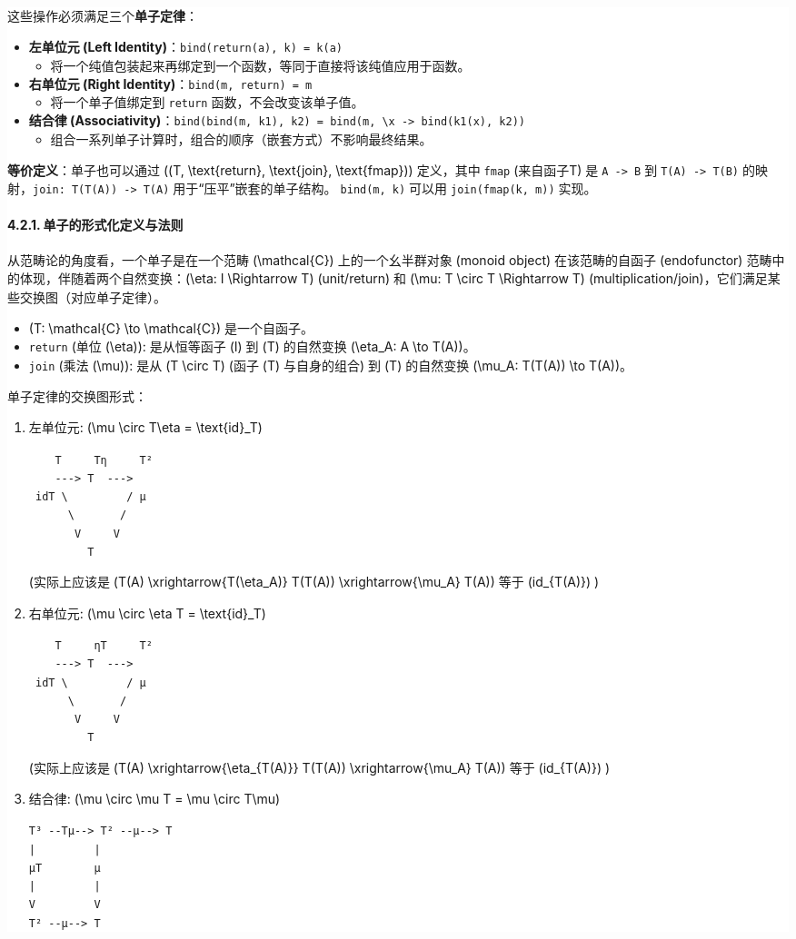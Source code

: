 这些操作必须满足三个**单子定律**：

* **左单位元 (Left Identity)**：`bind(return(a), k) = k(a)`
  * 将一个纯值包装起来再绑定到一个函数，等同于直接将该纯值应用于函数。
* **右单位元 (Right Identity)**：`bind(m, return) = m`
  * 将一个单子值绑定到 `return` 函数，不会改变该单子值。
* **结合律 (Associativity)**：`bind(bind(m, k1), k2) = bind(m, \x -> bind(k1(x), k2))`
  * 组合一系列单子计算时，组合的顺序（嵌套方式）不影响最终结果。

**等价定义**：单子也可以通过 \((T, \text{return}, \text{join}, \text{fmap})\) 定义，其中 `fmap` (来自函子T) 是 `A -> B` 到 `T(A) -> T(B)` 的映射，`join: T(T(A)) -> T(A)` 用于“压平”嵌套的单子结构。
`bind(m, k)` 可以用 `join(fmap(k, m))` 实现。

#### 4.2.1. 单子的形式化定义与法则

从范畴论的角度看，一个单子是在一个范畴 \(\mathcal{C}\) 上的一个幺半群对象 (monoid object) 在该范畴的自函子 (endofunctor) 范畴中的体现，伴随着两个自然变换：\(\eta: I \Rightarrow T\) (unit/return) 和 \(\mu: T \circ T \Rightarrow T\) (multiplication/join)，它们满足某些交换图（对应单子定律）。

* \(T: \mathcal{C} \to \mathcal{C}\) 是一个自函子。
* `return` (单位 \(\eta\)): 是从恒等函子 \(I\) 到 \(T\) 的自然变换 \(\eta_A: A \to T(A)\)。
* `join` (乘法 \(\mu\)): 是从 \(T \circ T\) (函子 \(T\) 与自身的组合) 到 \(T\) 的自然变换 \(\mu_A: T(T(A)) \to T(A)\)。

单子定律的交换图形式：

1. 左单位元: \(\mu \circ T\eta = \text{id}_T\)

    ```text
        T     Tη     T²
        ---> T  --->
     idT \         / μ
          \       /
           V     V
             T
    ```

    (实际上应该是 \(T(A) \xrightarrow{T(\eta_A)} T(T(A)) \xrightarrow{\mu_A} T(A)\) 等于 \(id_{T(A)}\) )

2. 右单位元: \(\mu \circ \eta T = \text{id}_T\)

    ```text
        T     ηT     T²
        ---> T  --->
     idT \         / μ
          \       /
           V     V
             T
    ```

    (实际上应该是 \(T(A) \xrightarrow{\eta_{T(A)}} T(T(A)) \xrightarrow{\mu_A} T(A)\) 等于 \(id_{T(A)}\) )

3. 结合律: \(\mu \circ \mu T = \mu \circ T\mu\)

    ```text
    T³ --Tμ--> T² --μ--> T
    |         |
    μT        μ
    |         |
    V         V
    T² --μ--> T
    ```
